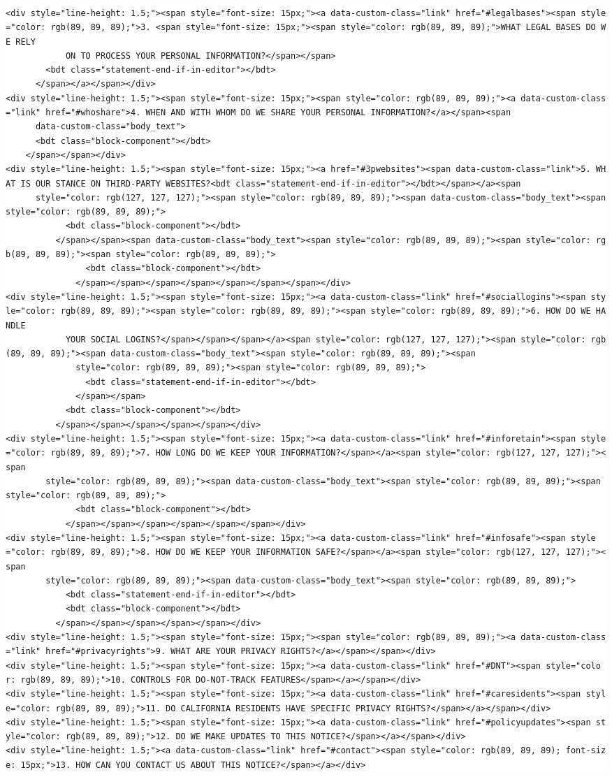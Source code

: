     <div style="line-height: 1.5;"><span style="font-size: 15px;"><a data-custom-class="link" href="#legalbases"><span style="color: rgb(89, 89, 89);">3. <span style="font-size: 15px;"><span style="color: rgb(89, 89, 89);">WHAT LEGAL BASES DO WE RELY
                ON TO PROCESS YOUR PERSONAL INFORMATION?</span></span>
            <bdt class="statement-end-if-in-editor"></bdt>
          </span></a></span></div>
    <div style="line-height: 1.5;"><span style="font-size: 15px;"><span style="color: rgb(89, 89, 89);"><a data-custom-class="link" href="#whoshare">4. WHEN AND WITH WHOM DO WE SHARE YOUR PERSONAL INFORMATION?</a></span><span
          data-custom-class="body_text">
          <bdt class="block-component"></bdt>
        </span></span></div>
    <div style="line-height: 1.5;"><span style="font-size: 15px;"><a href="#3pwebsites"><span data-custom-class="link">5. WHAT IS OUR STANCE ON THIRD-PARTY WEBSITES?<bdt class="statement-end-if-in-editor"></bdt></span></a><span
          style="color: rgb(127, 127, 127);"><span style="color: rgb(89, 89, 89);"><span data-custom-class="body_text"><span style="color: rgb(89, 89, 89);">
                <bdt class="block-component"></bdt>
              </span></span><span data-custom-class="body_text"><span style="color: rgb(89, 89, 89);"><span style="color: rgb(89, 89, 89);"><span style="color: rgb(89, 89, 89);">
                    <bdt class="block-component"></bdt>
                  </span></span></span></span></span></span></span></div>
    <div style="line-height: 1.5;"><span style="font-size: 15px;"><a data-custom-class="link" href="#sociallogins"><span style="color: rgb(89, 89, 89);"><span style="color: rgb(89, 89, 89);"><span style="color: rgb(89, 89, 89);">6. HOW DO WE HANDLE
                YOUR SOCIAL LOGINS?</span></span></span></a><span style="color: rgb(127, 127, 127);"><span style="color: rgb(89, 89, 89);"><span data-custom-class="body_text"><span style="color: rgb(89, 89, 89);"><span
                  style="color: rgb(89, 89, 89);"><span style="color: rgb(89, 89, 89);">
                    <bdt class="statement-end-if-in-editor"></bdt>
                  </span></span>
                <bdt class="block-component"></bdt>
              </span></span></span></span></span></div>
    <div style="line-height: 1.5;"><span style="font-size: 15px;"><a data-custom-class="link" href="#inforetain"><span style="color: rgb(89, 89, 89);">7. HOW LONG DO WE KEEP YOUR INFORMATION?</span></a><span style="color: rgb(127, 127, 127);"><span
            style="color: rgb(89, 89, 89);"><span data-custom-class="body_text"><span style="color: rgb(89, 89, 89);"><span style="color: rgb(89, 89, 89);">
                  <bdt class="block-component"></bdt>
                </span></span></span></span></span></span></div>
    <div style="line-height: 1.5;"><span style="font-size: 15px;"><a data-custom-class="link" href="#infosafe"><span style="color: rgb(89, 89, 89);">8. HOW DO WE KEEP YOUR INFORMATION SAFE?</span></a><span style="color: rgb(127, 127, 127);"><span
            style="color: rgb(89, 89, 89);"><span data-custom-class="body_text"><span style="color: rgb(89, 89, 89);">
                <bdt class="statement-end-if-in-editor"></bdt>
                <bdt class="block-component"></bdt>
              </span></span></span></span></span></div>
    <div style="line-height: 1.5;"><span style="font-size: 15px;"><span style="color: rgb(89, 89, 89);"><a data-custom-class="link" href="#privacyrights">9. WHAT ARE YOUR PRIVACY RIGHTS?</a></span></span></div>
    <div style="line-height: 1.5;"><span style="font-size: 15px;"><a data-custom-class="link" href="#DNT"><span style="color: rgb(89, 89, 89);">10. CONTROLS FOR DO-NOT-TRACK FEATURES</span></a></span></div>
    <div style="line-height: 1.5;"><span style="font-size: 15px;"><a data-custom-class="link" href="#caresidents"><span style="color: rgb(89, 89, 89);">11. DO CALIFORNIA RESIDENTS HAVE SPECIFIC PRIVACY RIGHTS?</span></a></span></div>
    <div style="line-height: 1.5;"><span style="font-size: 15px;"><a data-custom-class="link" href="#policyupdates"><span style="color: rgb(89, 89, 89);">12. DO WE MAKE UPDATES TO THIS NOTICE?</span></a></span></div>
    <div style="line-height: 1.5;"><a data-custom-class="link" href="#contact"><span style="color: rgb(89, 89, 89); font-size: 15px;">13. HOW CAN YOU CONTACT US ABOUT THIS NOTICE?</span></a></div>